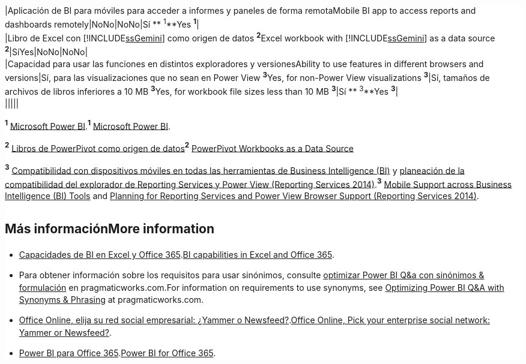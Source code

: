 |<span data-ttu-id="8674a-173">Aplicación de BI para móviles para acceder a informes y paneles de forma remota</span><span class="sxs-lookup"><span data-stu-id="8674a-173">Mobile BI app to access reports and dashboards remotely</span></span>|<span data-ttu-id="8674a-174">No</span><span class="sxs-lookup"><span data-stu-id="8674a-174">No</span></span>|<span data-ttu-id="8674a-175">No</span><span class="sxs-lookup"><span data-stu-id="8674a-175">No</span></span>|<span data-ttu-id="8674a-176">Sí \*\* <sup>1</sup>\*\*</span><span class="sxs-lookup"><span data-stu-id="8674a-176">Yes **<sup>1</sup>**</span></span>|  
|<span data-ttu-id="8674a-177">Libro de Excel con [!INCLUDE[ssGemini](../includes/ssgemini-md.md)] como origen de datos **<sup>2</sup>**</span><span class="sxs-lookup"><span data-stu-id="8674a-177">Excel workbook with [!INCLUDE[ssGemini](../includes/ssgemini-md.md)] as a data source **<sup>2</sup>**</span></span>|<span data-ttu-id="8674a-178">Sí</span><span class="sxs-lookup"><span data-stu-id="8674a-178">Yes</span></span>|<span data-ttu-id="8674a-179">No</span><span class="sxs-lookup"><span data-stu-id="8674a-179">No</span></span>|<span data-ttu-id="8674a-180">No</span><span class="sxs-lookup"><span data-stu-id="8674a-180">No</span></span>|  
|<span data-ttu-id="8674a-181">Capacidad para usar las funciones en distintos exploradores y versiones</span><span class="sxs-lookup"><span data-stu-id="8674a-181">Ability to use features in different browsers and versions</span></span>|<span data-ttu-id="8674a-182">Sí, para las visualizaciones que no sean en Power View **<sup>3</sup>**</span><span class="sxs-lookup"><span data-stu-id="8674a-182">Yes, for non-Power View visualizations **<sup>3</sup>**</span></span>|<span data-ttu-id="8674a-183">Sí, tamaños de archivos de libros inferiores a 10 MB **<sup>3</sup>**</span><span class="sxs-lookup"><span data-stu-id="8674a-183">Yes, for workbook file sizes less than 10 MB **<sup>3</sup>**</span></span>|<span data-ttu-id="8674a-184">Sí \*\* <sup>3</sup>\*\*</span><span class="sxs-lookup"><span data-stu-id="8674a-184">Yes **<sup>3</sup>**</span></span>|  
|||||

 <span data-ttu-id="8674a-185">**<sup>1</sup>**  [Microsoft Power BI](https://apps.microsoft.com/windows/app/microsoft-power-bi/b7e7c94d-2ea3-4fa6-a277-9d19a1f697ba).</span><span class="sxs-lookup"><span data-stu-id="8674a-185">**<sup>1</sup>**  [Microsoft Power BI](https://apps.microsoft.com/windows/app/microsoft-power-bi/b7e7c94d-2ea3-4fa6-a277-9d19a1f697ba).</span></span>  
  
 <span data-ttu-id="8674a-186">**<sup>2</sup>**  [Libros de PowerPivot como origen de datos](https://support.office.com/article/Power-Pivot-Powerful-data-analysis-and-data-modeling-in-Excel-A9C2C6E2-CC49-4976-A7D7-40896795D045)</span><span class="sxs-lookup"><span data-stu-id="8674a-186">**<sup>2</sup>**  [PowerPivot Workbooks as a Data Source](https://support.office.com/article/Power-Pivot-Powerful-data-analysis-and-data-modeling-in-Excel-A9C2C6E2-CC49-4976-A7D7-40896795D045)</span></span>  
  
 <span data-ttu-id="8674a-187">**<sup>3</sup>**  [Compatibilidad con dispositivos móviles en todas las herramientas de Business Intelligence (BI)](https://msdn.microsoft.com/library/dn151146\(v=sql.110\).aspx) y [planeación de la compatibilidad del explorador de Reporting Services y Power View (Reporting Services 2014)](https://msdn.microsoft.com/library/ms156511.aspx).</span><span class="sxs-lookup"><span data-stu-id="8674a-187">**<sup>3</sup>**  [Mobile Support across Business Intelligence (BI) Tools](https://msdn.microsoft.com/library/dn151146\(v=sql.110\).aspx) and [Planning for Reporting Services and Power View Browser Support (Reporting Services 2014)](https://msdn.microsoft.com/library/ms156511.aspx).</span></span>  
  
## <a name="more-information"></a><span data-ttu-id="8674a-188">Más información</span><span class="sxs-lookup"><span data-stu-id="8674a-188">More information</span></span>  
  
- <span data-ttu-id="8674a-189">[Capacidades de BI en Excel y Office 365](https://support.office.com/article/BI-capabilities-in-Excel-and-Office-365-26c0548e-124c-4fd3-aab3-5f64568cb743).</span><span class="sxs-lookup"><span data-stu-id="8674a-189">[BI capabilities in Excel and Office 365](https://support.office.com/article/BI-capabilities-in-Excel-and-Office-365-26c0548e-124c-4fd3-aab3-5f64568cb743).</span></span>  
  
- <span data-ttu-id="8674a-190">Para obtener información sobre los requisitos para usar sinónimos, consulte [optimizar Power BI Q&a con sinónimos & formulación](https://blog.pragmaticworks.com/optimizing-power-bi-qa-with-synonyms-phrasing-using-cloud-modeling) en pragmaticworks.com.</span><span class="sxs-lookup"><span data-stu-id="8674a-190">For information on requirements to use synonyms, see [Optimizing Power BI Q&A with Synonyms & Phrasing](https://blog.pragmaticworks.com/optimizing-power-bi-qa-with-synonyms-phrasing-using-cloud-modeling) at pragmaticworks.com.</span></span>  
  
- <span data-ttu-id="8674a-191">[Office Online, elija su red social empresarial: ¿Yammer o Newsfeed?](https://support.office.com/article/Pick-your-enterprise-social-network-Yammer-or-Newsfeed-21954c85-4384-47d4-96c2-dfa1c9d56e66?ui=en-US&rs=en-US&ad=US).</span><span class="sxs-lookup"><span data-stu-id="8674a-191">[Office Online, Pick your enterprise social network: Yammer or Newsfeed?](https://support.office.com/article/Pick-your-enterprise-social-network-Yammer-or-Newsfeed-21954c85-4384-47d4-96c2-dfa1c9d56e66?ui=en-US&rs=en-US&ad=US).</span></span>  
  
- <span data-ttu-id="8674a-192">[Power BI para Office 365](https://www.microsoft.com/powerbi/default.aspx).</span><span class="sxs-lookup"><span data-stu-id="8674a-192">[Power BI for Office 365](https://www.microsoft.com/powerbi/default.aspx).</span></span>  
  